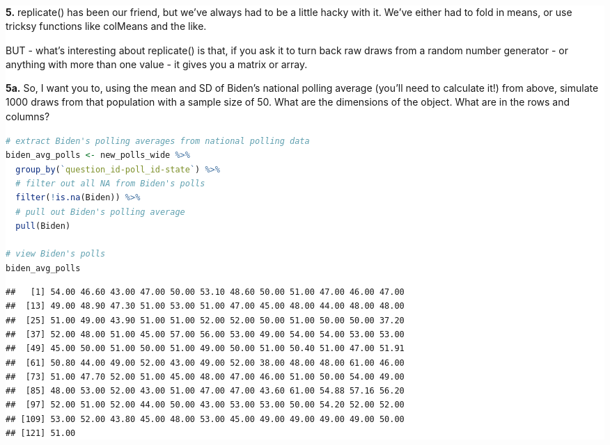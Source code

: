 **5.** replicate() has been our friend, but we’ve always had to be a
little hacky with it. We’ve either had to fold in means, or use tricksy
functions like colMeans and the like.

BUT - what’s interesting about replicate() is that, if you ask it to
turn back raw draws from a random number generator - or anything with
more than one value - it gives you a matrix or array.

**5a.** So, I want you to, using the mean and SD of Biden’s national
polling average (you’ll need to calculate it\!) from above, simulate
1000 draws from that population with a sample size of 50. What are the
dimensions of the object. What are in the rows and columns?

``` r
# extract Biden's polling averages from national polling data
biden_avg_polls <- new_polls_wide %>%
  group_by(`question_id-poll_id-state`) %>%
  # filter out all NA from Biden's polls
  filter(!is.na(Biden)) %>%
  # pull out Biden's polling average
  pull(Biden)

# view Biden's polls
biden_avg_polls
```

    ##   [1] 54.00 46.60 43.00 47.00 50.00 53.10 48.60 50.00 51.00 47.00 46.00 47.00
    ##  [13] 49.00 48.90 47.30 51.00 53.00 51.00 47.00 45.00 48.00 44.00 48.00 48.00
    ##  [25] 51.00 49.00 43.90 51.00 51.00 52.00 52.00 50.00 51.00 50.00 50.00 37.20
    ##  [37] 52.00 48.00 51.00 45.00 57.00 56.00 53.00 49.00 54.00 54.00 53.00 53.00
    ##  [49] 45.00 50.00 51.00 50.00 51.00 49.00 50.00 51.00 50.40 51.00 47.00 51.91
    ##  [61] 50.80 44.00 49.00 52.00 43.00 49.00 52.00 38.00 48.00 48.00 61.00 46.00
    ##  [73] 51.00 47.70 52.00 51.00 45.00 48.00 47.00 46.00 51.00 50.00 54.00 49.00
    ##  [85] 48.00 53.00 52.00 43.00 51.00 47.00 47.00 43.60 61.00 54.88 57.16 56.20
    ##  [97] 52.00 51.00 52.00 44.00 50.00 43.00 53.00 53.00 50.00 54.20 52.00 52.00
    ## [109] 53.00 52.00 43.80 45.00 48.00 53.00 45.00 49.00 49.00 49.00 49.00 50.00
    ## [121] 51.00
